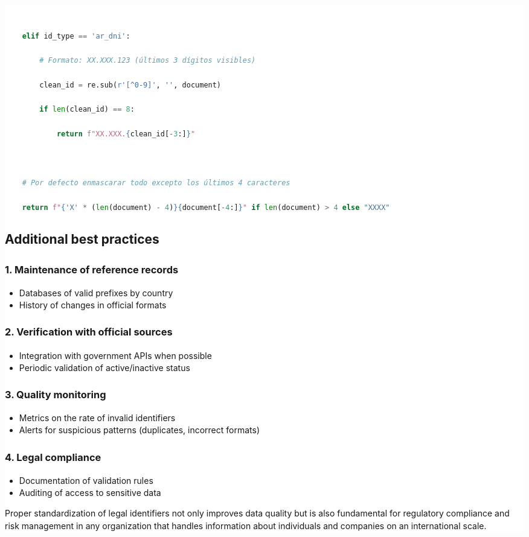 ```python
    

    elif id_type == 'ar_dni':

        # Formato: XX.XXX.123 (últimos 3 dígitos visibles)

        clean_id = re.sub(r'[^0-9]', '', document)

        if len(clean_id) == 8:

            return f"XX.XXX.{clean_id[-3:]}"

    

    # Por defecto enmascarar todo excepto los últimos 4 caracteres

    return f"{'X' * (len(document) - 4)}{document[-4:]}" if len(document) > 4 else "XXXX"
```

## Additional best practices

### 1. Maintenance of reference records
- Databases of valid prefixes by country
- History of changes in official formats

### 2. Verification with official sources
- Integration with government APIs when possible
- Periodic validation of active/inactive status

### 3. Quality monitoring
- Metrics on the rate of invalid identifiers
- Alerts for suspicious patterns (duplicates, incorrect formats)

### 4. Legal compliance
- Documentation of validation rules
- Auditing of access to sensitive data

Proper standardization of legal identifiers not only improves data quality but is also fundamental for regulatory compliance and risk management in any organization that handles information about individuals and companies on an international scale.
